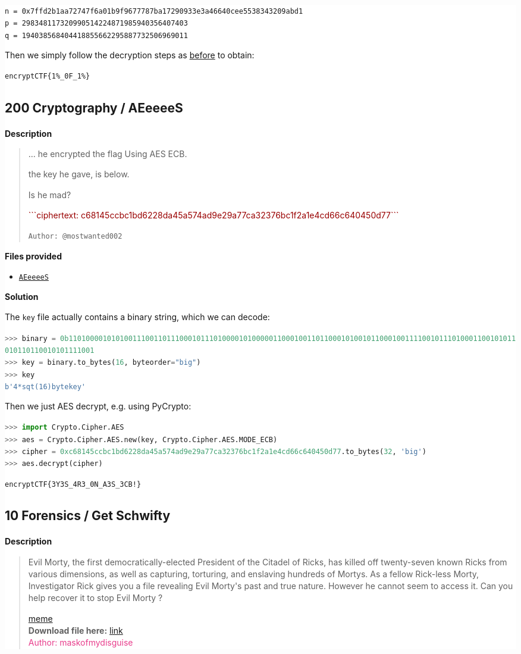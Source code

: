     n = 0x7ffd2b1aa72747f6a01b9f9677787ba17290933e3a46640cee5538343209abd1
    p = 298348117320990514224871985940356407403
    q = 194038568404418855662295887732506969011

Then we simply follow the decryption steps as [before](#100-cryptography--rsa_baby) to obtain:

`encryptCTF{1%_0F_1%}`

## 200 Cryptography / AEeeeeS ##

**Description**

> ... he encrypted the flag Using AES ECB.
> 
> the key he gave, is below.
> 
> Is he mad?
> 
> <span style="color:#990000;">
> ```ciphertext:
> c68145ccbc1bd6228da45a574ad9e29a77ca32376bc1f2a1e4cd66c640450d77```</span>
> 
> ```Author: @mostwanted002```

**Files provided**

 - [`AEeeeeS`](files/aeeeees-aeeeees.key)

**Solution**

The `key` file actually contains a binary string, which we can decode:

```python
>>> binary = 0b110100001010100111001101110001011101000010100000110001001101100010100101100010011110010111010001100101011010110110010101111001
>>> key = binary.to_bytes(16, byteorder="big")
>>> key
b'4*sqt(16)bytekey'
```

Then we just AES decrypt, e.g. using PyCrypto:

```python
>>> import Crypto.Cipher.AES
>>> aes = Crypto.Cipher.AES.new(key, Crypto.Cipher.AES.MODE_ECB)
>>> cipher = 0xc68145ccbc1bd6228da45a574ad9e29a77ca32376bc1f2a1e4cd66c640450d77.to_bytes(32, 'big')
>>> aes.decrypt(cipher)
```

`encryptCTF{3Y3S_4R3_0N_A3S_3CB!}`

## 10 Forensics / Get Schwifty ##

**Description**

> <p> Evil Morty, the first democratically-elected President of the Citadel of Ricks, has killed off twenty-seven known Ricks from various dimensions, as well as capturing, torturing, and enslaving hundreds of Mortys. As a fellow Rick-less Morty, Investigator Rick gives you a file revealing Evil Morty's past and true nature. However he cannot seem to access it. Can you help recover it to stop Evil Morty ? </p>
> 
> <a target="_blank" href="https://imgur.com/aMjDe5C">meme</a><br>
> <strong>Download file here:</strong> <a target="_blank" href="https://drive.google.com/open?id=1XxqRFFpn9Zj7gNQ6Ahg74rTAFPbkeNq9">link</a><br>
> <span style="color:#e83e8c;">Author: maskofmydisguise</span>
